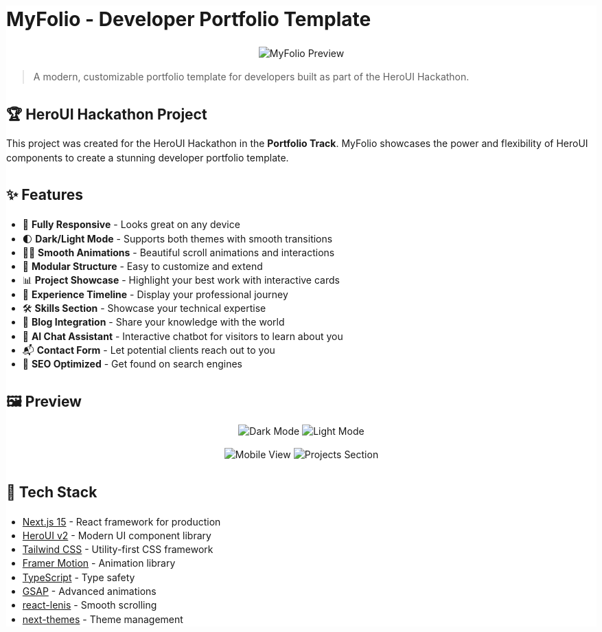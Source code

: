 # MyFolio - Developer Portfolio Template

<p align="center">
  <img src="public/images/demo-preview.png" alt="MyFolio Preview" width="800"/>
</p>

> A modern, customizable portfolio template for developers built as part of the HeroUI Hackathon.

## 🏆 HeroUI Hackathon Project

This project was created for the HeroUI Hackathon in the **Portfolio Track**. MyFolio showcases the power and flexibility of HeroUI components to create a stunning developer portfolio template.

## ✨ Features

- 📱 **Fully Responsive** - Looks great on any device
- 🌓 **Dark/Light Mode** - Supports both themes with smooth transitions
- 🏃‍♂️ **Smooth Animations** - Beautiful scroll animations and interactions
- 🧩 **Modular Structure** - Easy to customize and extend
- 📊 **Project Showcase** - Highlight your best work with interactive cards
- 💼 **Experience Timeline** - Display your professional journey
- 🛠️ **Skills Section** - Showcase your technical expertise
- 📝 **Blog Integration** - Share your knowledge with the world
- 🤖 **AI Chat Assistant** - Interactive chatbot for visitors to learn about you
- 📬 **Contact Form** - Let potential clients reach out to you
- 🧠 **SEO Optimized** - Get found on search engines

## 🖼️ Preview

<p align="center">
  <img src="public/images/dark-mode.png" alt="Dark Mode" width="400"/>
  <img src="public/images/light-mode.png" alt="Light Mode" width="400"/>
</p>

<p align="center">
  <img src="public/images/mobile-view.png" alt="Mobile View" width="250"/>
  <img src="public/images/projects-section.png" alt="Projects Section" width="550"/>
</p>

## 🚀 Tech Stack

- [Next.js 15](https://nextjs.org/) - React framework for production
- [HeroUI v2](https://heroui.com/) - Modern UI component library
- [Tailwind CSS](https://tailwindcss.com/) - Utility-first CSS framework
- [Framer Motion](https://www.framer.com/motion/) - Animation library
- [TypeScript](https://www.typescriptlang.org/) - Type safety
- [GSAP](https://greensock.com/gsap/) - Advanced animations
- [react-lenis](https://github.com/scriptshah/studio-freight/react-lenis) - Smooth scrolling
- [next-themes](https://github.com/scriptshah/pacocoursey/next-themes) - Theme management
